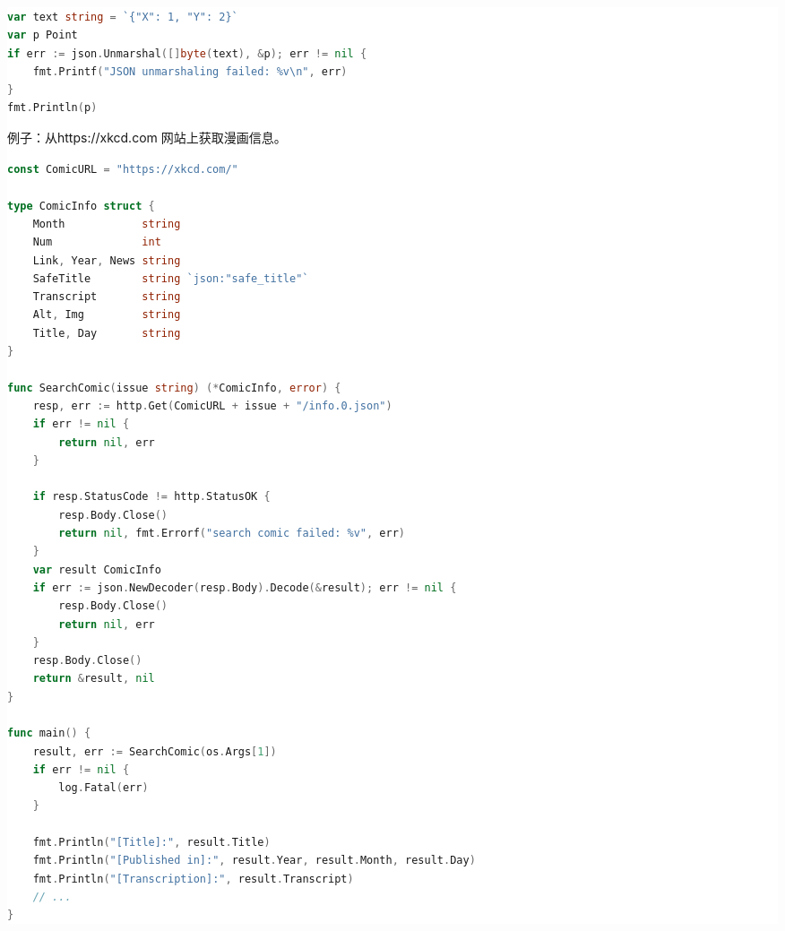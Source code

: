 ```go
var text string = `{"X": 1, "Y": 2}`
var p Point
if err := json.Unmarshal([]byte(text), &p); err != nil {
    fmt.Printf("JSON unmarshaling failed: %v\n", err)
}
fmt.Println(p)
```

例子：从https://xkcd.com 网站上获取漫画信息。

```go
const ComicURL = "https://xkcd.com/"

type ComicInfo struct {
    Month            string
    Num              int
    Link, Year, News string
    SafeTitle        string `json:"safe_title"`
    Transcript       string
    Alt, Img         string
    Title, Day       string
}

func SearchComic(issue string) (*ComicInfo, error) {
    resp, err := http.Get(ComicURL + issue + "/info.0.json")
    if err != nil {
        return nil, err
    }

    if resp.StatusCode != http.StatusOK {
        resp.Body.Close()
        return nil, fmt.Errorf("search comic failed: %v", err)
    }
    var result ComicInfo
    if err := json.NewDecoder(resp.Body).Decode(&result); err != nil {
        resp.Body.Close()
        return nil, err
    }
    resp.Body.Close()
    return &result, nil
}

func main() {
    result, err := SearchComic(os.Args[1])
    if err != nil {
        log.Fatal(err)
    }

    fmt.Println("[Title]:", result.Title)
    fmt.Println("[Published in]:", result.Year, result.Month, result.Day)
    fmt.Println("[Transcription]:", result.Transcript)
    // ... 
}
```
